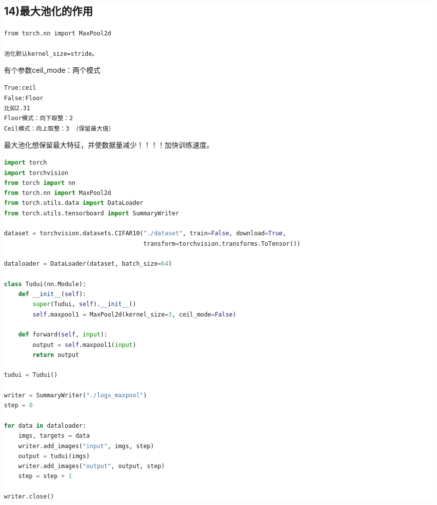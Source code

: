 ## 14)最大池化的作用

    from torch.nn import MaxPool2d

    池化默认kernel_size=stride。


有个参数ceil_mode：两个模式

    True:ceil  
    False:Floor
    比如2.31
    Floor模式：向下取整：2  
    Ceil模式：向上取整：3 （保留最大值）

最大池化想保留最大特征，并使数据量减少！！！！加快训练速度。

```python
import torch
import torchvision
from torch import nn
from torch.nn import MaxPool2d
from torch.utils.data import DataLoader
from torch.utils.tensorboard import SummaryWriter

dataset = torchvision.datasets.CIFAR10("./dataset", train=False, download=True,
                                       transform=torchvision.transforms.ToTensor())

dataloader = DataLoader(dataset, batch_size=64)

class Tudui(nn.Module):
    def __init__(self):
        super(Tudui, self).__init__()
        self.maxpool1 = MaxPool2d(kernel_size=3, ceil_mode=False)

    def forward(self, input):
        output = self.maxpool1(input)
        return output

tudui = Tudui()

writer = SummaryWriter("./logs_maxpool")
step = 0

for data in dataloader:
    imgs, targets = data
    writer.add_images("input", imgs, step)
    output = tudui(imgs)
    writer.add_images("output", output, step)
    step = step + 1

writer.close()
```
